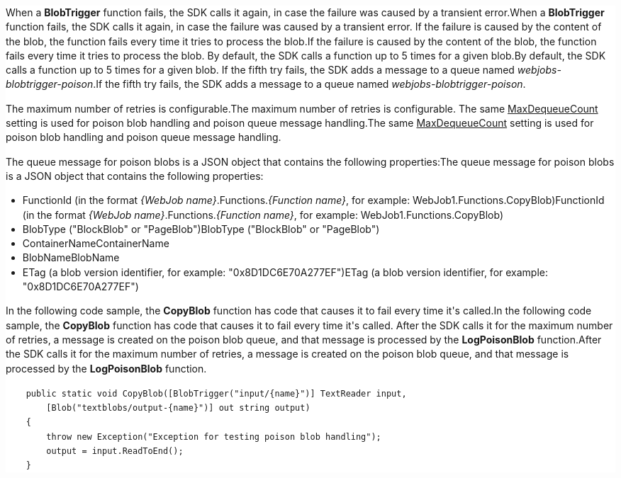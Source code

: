 <span data-ttu-id="6fbf0-145">When a **BlobTrigger** function fails, the SDK calls it again, in case the failure was caused by a transient error.</span><span class="sxs-lookup"><span data-stu-id="6fbf0-145">When a **BlobTrigger** function fails, the SDK calls it again, in case the failure was caused by a transient error.</span></span> <span data-ttu-id="6fbf0-146">If the failure is caused by the content of the blob, the function fails every time it tries to process the blob.</span><span class="sxs-lookup"><span data-stu-id="6fbf0-146">If the failure is caused by the content of the blob, the function fails every time it tries to process the blob.</span></span> <span data-ttu-id="6fbf0-147">By default, the SDK calls a function up to 5 times for a given blob.</span><span class="sxs-lookup"><span data-stu-id="6fbf0-147">By default, the SDK calls a function up to 5 times for a given blob.</span></span> <span data-ttu-id="6fbf0-148">If the fifth try fails, the SDK adds a message to a queue named *webjobs-blobtrigger-poison*.</span><span class="sxs-lookup"><span data-stu-id="6fbf0-148">If the fifth try fails, the SDK adds a message to a queue named *webjobs-blobtrigger-poison*.</span></span>

<span data-ttu-id="6fbf0-149">The maximum number of retries is configurable.</span><span class="sxs-lookup"><span data-stu-id="6fbf0-149">The maximum number of retries is configurable.</span></span> <span data-ttu-id="6fbf0-150">The same [MaxDequeueCount](../app-service-web/websites-dotnet-webjobs-sdk-storage-queues-how-to.md#configqueue) setting is used for poison blob handling and poison queue message handling.</span><span class="sxs-lookup"><span data-stu-id="6fbf0-150">The same [MaxDequeueCount](../app-service-web/websites-dotnet-webjobs-sdk-storage-queues-how-to.md#configqueue) setting is used for poison blob handling and poison queue message handling.</span></span>

<span data-ttu-id="6fbf0-151">The queue message for poison blobs is a JSON object that contains the following properties:</span><span class="sxs-lookup"><span data-stu-id="6fbf0-151">The queue message for poison blobs is a JSON object that contains the following properties:</span></span>

* <span data-ttu-id="6fbf0-152">FunctionId (in the format *{WebJob name}*.Functions.*{Function name}*, for example: WebJob1.Functions.CopyBlob)</span><span class="sxs-lookup"><span data-stu-id="6fbf0-152">FunctionId (in the format *{WebJob name}*.Functions.*{Function name}*, for example: WebJob1.Functions.CopyBlob)</span></span>
* <span data-ttu-id="6fbf0-153">BlobType ("BlockBlob" or "PageBlob")</span><span class="sxs-lookup"><span data-stu-id="6fbf0-153">BlobType ("BlockBlob" or "PageBlob")</span></span>
* <span data-ttu-id="6fbf0-154">ContainerName</span><span class="sxs-lookup"><span data-stu-id="6fbf0-154">ContainerName</span></span>
* <span data-ttu-id="6fbf0-155">BlobName</span><span class="sxs-lookup"><span data-stu-id="6fbf0-155">BlobName</span></span>
* <span data-ttu-id="6fbf0-156">ETag (a blob version identifier, for example: "0x8D1DC6E70A277EF")</span><span class="sxs-lookup"><span data-stu-id="6fbf0-156">ETag (a blob version identifier, for example: "0x8D1DC6E70A277EF")</span></span>

<span data-ttu-id="6fbf0-157">In the following code sample, the **CopyBlob** function has code that causes it to fail every time it's called.</span><span class="sxs-lookup"><span data-stu-id="6fbf0-157">In the following code sample, the **CopyBlob** function has code that causes it to fail every time it's called.</span></span> <span data-ttu-id="6fbf0-158">After the SDK calls it for the maximum number of retries, a message is created on the poison blob queue, and that message is processed by the **LogPoisonBlob** function.</span><span class="sxs-lookup"><span data-stu-id="6fbf0-158">After the SDK calls it for the maximum number of retries, a message is created on the poison blob queue, and that message is processed by the **LogPoisonBlob** function.</span></span>

        public static void CopyBlob([BlobTrigger("input/{name}")] TextReader input,
            [Blob("textblobs/output-{name}")] out string output)
        {
            throw new Exception("Exception for testing poison blob handling");
            output = input.ReadToEnd();
        }
